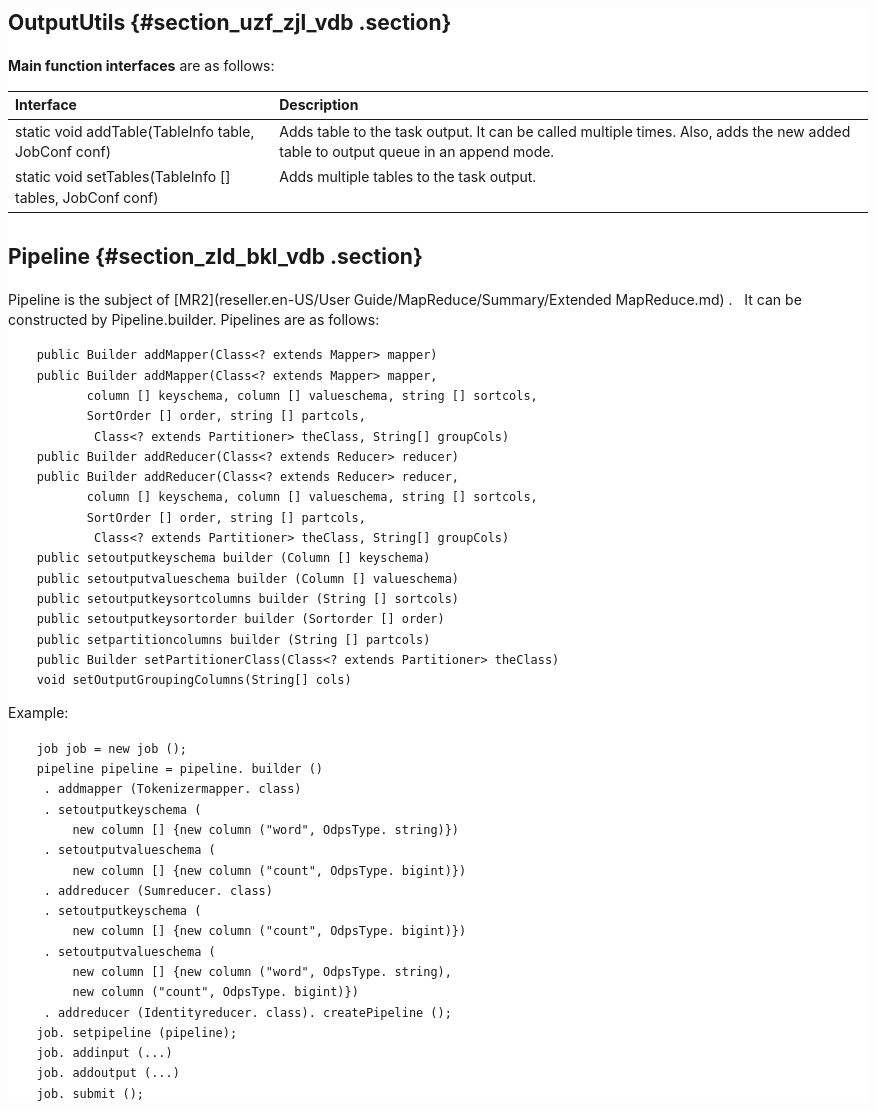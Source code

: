 ## OutputUtils {#section_uzf_zjl_vdb .section}

**Main function interfaces** are as follows:

|Interface|Description|
|:--------|:----------|
|static void addTable\(TableInfo table, JobConf conf\)|Adds table to the task output. It can be called multiple times. Also, adds the new added table to output queue in an append mode.|
|static void setTables\(TableInfo \[\] tables, JobConf conf\)|Adds multiple tables to the task output.|

## Pipeline {#section_zld_bkl_vdb .section}

Pipeline is the subject of [MR2](reseller.en-US/User Guide/MapReduce/Summary/Extended MapReduce.md) .   It can be constructed by Pipeline.builder. Pipelines are as follows:

```
    public Builder addMapper(Class<? extends Mapper> mapper)
    public Builder addMapper(Class<? extends Mapper> mapper,
           column [] keyschema, column [] valueschema, string [] sortcols,
           SortOrder [] order, string [] partcols,
            Class<? extends Partitioner> theClass, String[] groupCols)
    public Builder addReducer(Class<? extends Reducer> reducer)
    public Builder addReducer(Class<? extends Reducer> reducer,
           column [] keyschema, column [] valueschema, string [] sortcols,
           SortOrder [] order, string [] partcols,
            Class<? extends Partitioner> theClass, String[] groupCols)
    public setoutputkeyschema builder (Column [] keyschema)
    public setoutputvalueschema builder (Column [] valueschema)
    public setoutputkeysortcolumns builder (String [] sortcols)
    public setoutputkeysortorder builder (Sortorder [] order)
    public setpartitioncolumns builder (String [] partcols)
    public Builder setPartitionerClass(Class<? extends Partitioner> theClass)
    void setOutputGroupingColumns(String[] cols)
```

Example:

```
    job job = new job ();
    pipeline pipeline = pipeline. builder ()
     . addmapper (Tokenizermapper. class)
     . setoutputkeyschema (
         new column [] {new column ("word", OdpsType. string)})
     . setoutputvalueschema (
         new column [] {new column ("count", OdpsType. bigint)})
     . addreducer (Sumreducer. class)
     . setoutputkeyschema (
         new column [] {new column ("count", OdpsType. bigint)})
     . setoutputvalueschema (
         new column [] {new column ("word", OdpsType. string),
         new column ("count", OdpsType. bigint)})
     . addreducer (Identityreducer. class). createPipeline ();
    job. setpipeline (pipeline);  
    job. addinput (...)
    job. addoutput (...)
    job. submit ();
```

